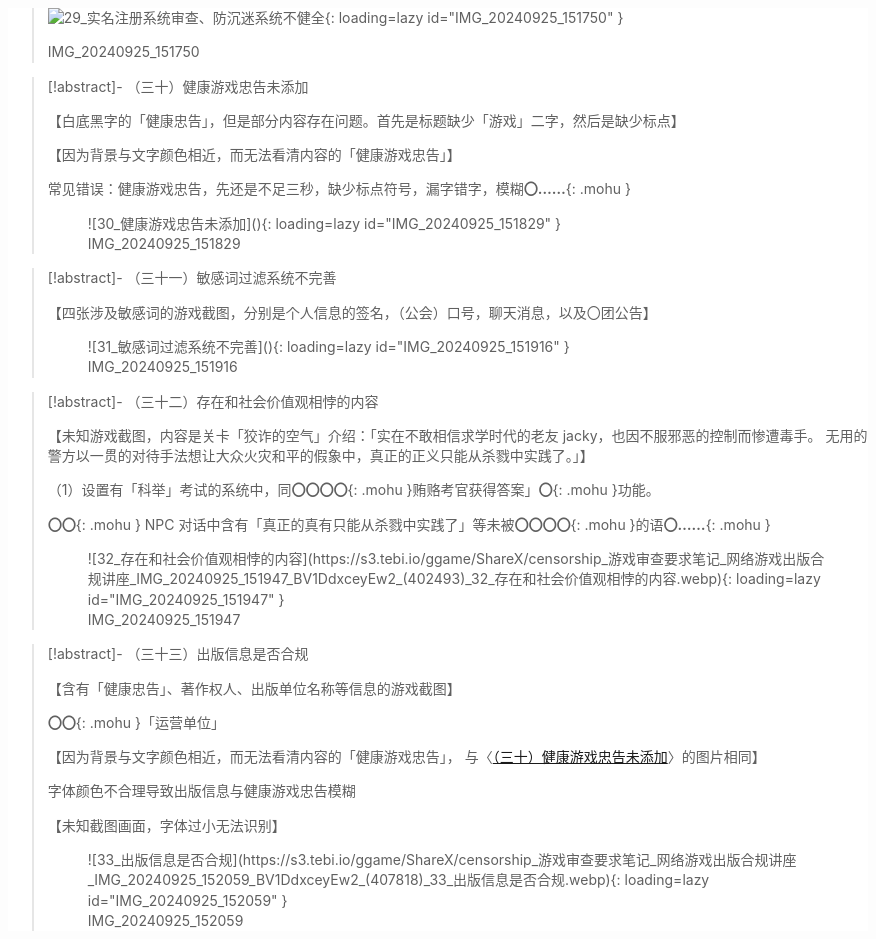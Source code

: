 > ![29_实名注册系统审查、防沉迷系统不健全](<https://s3.tebi.io/ggame/ShareX/censorship_游戏审查要求笔记_网络游戏出版合规讲座_IMG_20240925_151750_BV1DdxceyEw2_(393941)_29_实名注册系统审查、防沉迷系统不健全.webp>){: loading=lazy id="IMG_20240925_151750" }
> <figcaption>IMG_20240925_151750</figcaption>
> </figure>

> [!abstract]- （三十）健康游戏忠告未添加
>
> 【白底黑字的「健康忠告」，但是部分内容存在问题。首先是标题缺少「游戏」二字，然后是缺少标点】
>
> 【因为背景与文字颜色相近，而无法看清内容的「健康游戏忠告」】
>
> 常见错误：健康游戏忠告，先还是不足三秒，缺少标点符号，漏字错字，模糊**〇……**{: .mohu }
>
> <figure markdown="span">
> ![30_健康游戏忠告未添加](<https://s3.tebi.io/ggame/ShareX/censorship_游戏审查要求笔记_网络游戏出版合规讲座_IMG_20240925_151829_BV1DdxceyEw2_(396010)_30_健康游戏忠告未添加.webp>){: loading=lazy id="IMG_20240925_151829" }
> <figcaption>IMG_20240925_151829</figcaption>
> </figure>

> [!abstract]- （三十一）敏感词过滤系统不完善
>
> 【四张涉及敏感词的游戏截图，分别是个人信息的签名，（公会）口号，聊天消息，以及〇团公告】
>
> <figure markdown="span">
> ![31_敏感词过滤系统不完善](<https://s3.tebi.io/ggame/ShareX/censorship_游戏审查要求笔记_网络游戏出版合规讲座_IMG_20240925_151916_BV1DdxceyEw2_(399216)_31_敏感词过滤系统不完善.webp>){: loading=lazy id="IMG_20240925_151916" }
> <figcaption>IMG_20240925_151916</figcaption>
> </figure>

> [!abstract]- （三十二）存在和社会价值观相悖的内容
>
> 【未知游戏截图，内容是关卡「狡诈的空气」介绍：「实在不敢相信求学时代的老友 jacky，也因不服邪恶的控制而惨遭毒手。
> 无用的警方以一贯的对待手法想让大众火灾和平的假象中，真正的正义只能从杀戮中实践了。」】
>
> （1）设置有「科举」考试的系统中，同**〇〇〇〇**{: .mohu }贿赂考官获得答案」**〇**{: .mohu }功能。
>
> **〇〇**{: .mohu } NPC 对话中含有「真正的真有只能从杀戮中实践了」等未被**〇〇〇〇**{: .mohu }的语**〇……**{: .mohu }
>
> <figure markdown="span">
> ![32_存在和社会价值观相悖的内容](https://s3.tebi.io/ggame/ShareX/censorship_游戏审查要求笔记_网络游戏出版合规讲座_IMG_20240925_151947_BV1DdxceyEw2_(402493)_32_存在和社会价值观相悖的内容.webp){: loading=lazy id="IMG_20240925_151947" }
> <figcaption>IMG_20240925_151947</figcaption>
> </figure>

> [!abstract]- （三十三）出版信息是否合规
>
> 【含有「健康忠告」、著作权人、出版单位名称等信息的游戏截图】
>
> **〇〇**{: .mohu }「运营单位」
>
> 【因为背景与文字颜色相近，而无法看清内容的「健康游戏忠告」，
> 与〈[（三十）健康游戏忠告未添加](#IMG_20240925_151829)〉的图片相同】
>
> 字体颜色不合理导致出版信息与健康游戏忠告模糊
>
> 【未知截图画面，字体过小无法识别】
>
> <figure markdown="span">
> ![33_出版信息是否合规](https://s3.tebi.io/ggame/ShareX/censorship_游戏审查要求笔记_网络游戏出版合规讲座_IMG_20240925_152059_BV1DdxceyEw2_(407818)_33_出版信息是否合规.webp){: loading=lazy id="IMG_20240925_152059" }
> <figcaption>IMG_20240925_152059</figcaption>
> </figure>


[^92855]: 广州市黄埔区音像与数字出版协会, 《[2024年广州市黄埔区动漫游戏产业发展系列活动——网络游戏出版合规讲座](https://web.archive.org/web/20240929141640/https://dotcunitedgroup.huodongxing.com/event/9773944582400?qd=5428363092855)》, 活动行, 2024-09-25. (参照 2024-09-29).
[^68376]: 《[【独家揭秘·游戏版号内规·首曝盛宴】🔥 解锁游戏出版合规"金钥匙"，首站黄埔，与您共赴未来游戏产业的巅峰对话！](http://www.gamerbbs.cn/archives/68376)》, 游戏干线, 2024-09-24. (参照 2024-09-29).
[^32715]: 「[哎呀…您访问的页面不存在](https://web.archive.org/web/20240929141340/https://www.youxituoluo.com/532715.html)」, 游戏陀螺, 2024-09-24. (参照 2024-09-29). 附言：永久失效链接。
[^g2715]: [https://www.youxituoluo.com/532715.html](https://web.archive.org/web/20240929143235/https://www.google.com/web/20240929143235/https://www.google.com/search?q=https%3A%2F%2Fwww.youxituoluo.com%2F532715.html), Google Search, 2024-09-29. (参照 2024-09-29).
[^28130]: 游戏新知君, 《[游戏出版合规解读：送审版本和上线版本要至少有80%重合度](https://web.archive.org/web/20240927001439/https://caifuhao.eastmoney.com/news/20240926200522973128130)》, 东方财富网／财富号, 2024-09-26. (参照 2024-09-29).
[^eaEd5]: 神策将军-景元, 《[【留档】东方财富网中的“游戏出版合规解读：送审版本和上线版本要至少有80%重合度”全文](https://www.bilibili.com/video/BV1dix7eaEd5/)》, 哔哩哔哩, 2024-09-26. (参照 2024-09-29).
[^eyEw2]: 掌櫃DE落魄小酒館, 《[然岚关于座谈会照片自证，玩xx这辈子有了？](https://www.bilibili.com/video/BV1DdxceyEw2/)》, 哔哩哔哩, 2024-09-28. (参照 2024-09-30).
[^65000]: MythZsGame, [Coronavirus Attack](https://web.archive.org/web/20200405021031/https://store.steampowered.com/app/1265000/Coronavirus_Attack/), Steam, 2020-04-23. (参照 2024-09-30).
[^13911]: 株式会社宝可梦、宝可梦（上海）玩具有限公司, 《[有关〈口袋妖怪：复刻〉侵犯本公司著作权及不正当竞争行为案的一审判决公告](https://web.archive.org/web/20240921113911/https://www.pokemon.com.cn/news/detail/6/)》, 宝可梦（上海）玩具有限公司, 2024-09-13. (参照 2024-09-30).
[The Penetrator]: https://saintsrow.fandom.com/wiki/The_Penetrator
[^jgm]: 《家国梦》是腾讯在 2019 年的国庆节前，与有「人民日报中央厨房碰碰词儿工作室」，联合推出的休闲放置建设类手游。
[^16126]: 游戏茶馆, 《[游茶访：《家国梦》：用一款跨界合作的主旋律游戏向社会和用户传递家国情怀](https://web.archive.org/web/20241004164342/https://www.sohu.com/a/348286643_116126)》, 搜狐网, 2019-10-20. (参照 2024-10-05).
[^34828]: 完全表述错误，当时新闻说得是恐怖分子用核弹，在这些地方发动了袭击。这可能是 PPT 制作者记错了，
